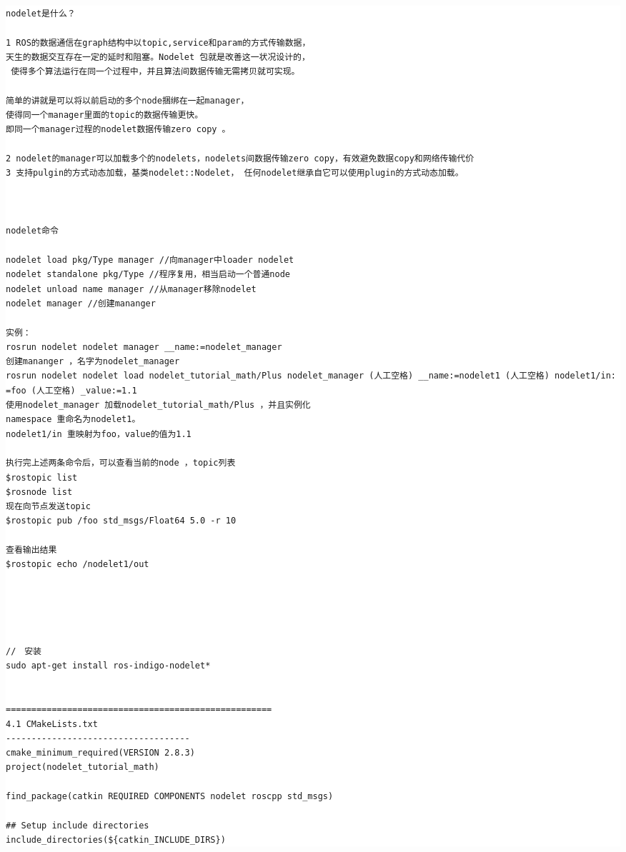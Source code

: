     nodelet是什么？

    1 ROS的数据通信在graph结构中以topic,service和param的方式传输数据，
    天生的数据交互存在一定的延时和阻塞。Nodelet 包就是改善这一状况设计的，
     使得多个算法运行在同一个过程中，并且算法间数据传输无需拷贝就可实现。

    简单的讲就是可以将以前启动的多个node捆绑在一起manager，
    使得同一个manager里面的topic的数据传输更快。
    即同一个manager过程的nodelet数据传输zero copy 。

    2 nodelet的manager可以加载多个的nodelets，nodelets间数据传输zero copy，有效避免数据copy和网络传输代价
    3 支持pulgin的方式动态加载，基类nodelet::Nodelet， 任何nodelet继承自它可以使用plugin的方式动态加载。



    nodelet命令

    nodelet load pkg/Type manager //向manager中loader nodelet
    nodelet standalone pkg/Type //程序复用，相当启动一个普通node
    nodelet unload name manager //从manager移除nodelet
    nodelet manager //创建mananger

    实例：
    rosrun nodelet nodelet manager __name:=nodelet_manager
    创建mananger ，名字为nodelet_manager
    rosrun nodelet nodelet load nodelet_tutorial_math/Plus nodelet_manager (人工空格) __name:=nodelet1 (人工空格) nodelet1/in:=foo (人工空格) _value:=1.1
    使用nodelet_manager 加载nodelet_tutorial_math/Plus ，并且实例化
    namespace 重命名为nodelet1。
    nodelet1/in 重映射为foo，value的值为1.1

    执行完上述两条命令后，可以查看当前的node ，topic列表
    $rostopic list
    $rosnode list
    现在向节点发送topic
    $rostopic pub /foo std_msgs/Float64 5.0 -r 10 

    查看输出结果
    $rostopic echo /nodelet1/out





    //　安装
    sudo apt-get install ros-indigo-nodelet*


    ====================================================
    4.1 CMakeLists.txt
    ------------------------------------
    cmake_minimum_required(VERSION 2.8.3)
    project(nodelet_tutorial_math)

    find_package(catkin REQUIRED COMPONENTS nodelet roscpp std_msgs)

    ## Setup include directories
    include_directories(${catkin_INCLUDE_DIRS})
